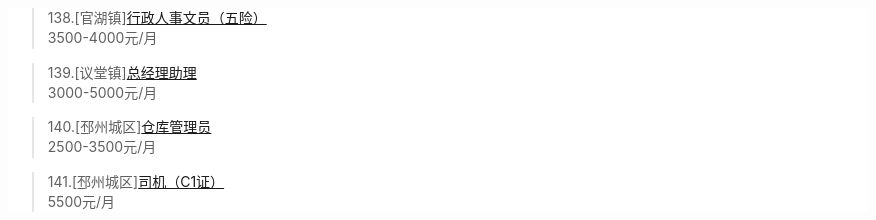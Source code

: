 >138.[官湖镇][行政人事文员（五险）](https://www.pizhouzhipin.com/job/30938)<br>
>3500-4000元/月

>139.[议堂镇][总经理助理](https://www.pizhouzhipin.com/job/30931)<br>
>3000-5000元/月

>140.[邳州城区][仓库管理员](https://www.pizhouzhipin.com/job/30761)<br>
>2500-3500元/月

>141.[邳州城区][司机（C1证）](https://www.pizhouzhipin.com/job/30023)<br>
>5500元/月

